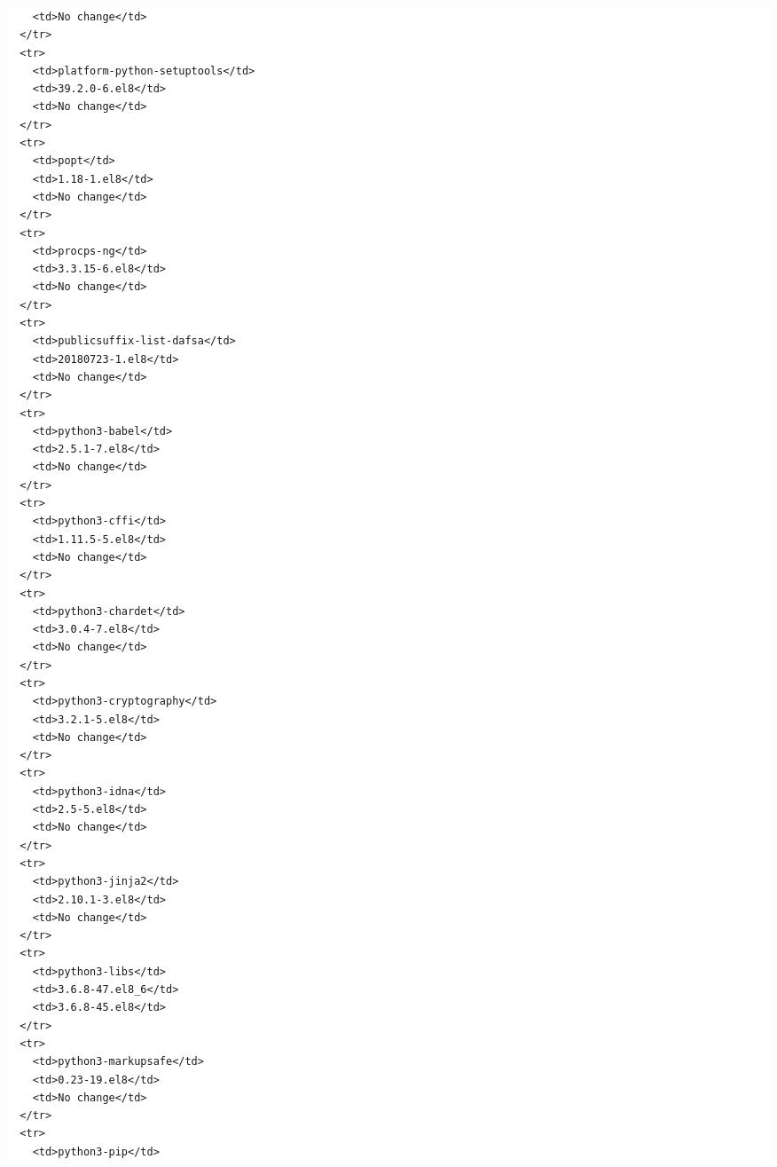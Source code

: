         <td>No change</td>
      </tr>
      <tr>
        <td>platform-python-setuptools</td>
        <td>39.2.0-6.el8</td>
        <td>No change</td>
      </tr>
      <tr>
        <td>popt</td>
        <td>1.18-1.el8</td>
        <td>No change</td>
      </tr>
      <tr>
        <td>procps-ng</td>
        <td>3.3.15-6.el8</td>
        <td>No change</td>
      </tr>
      <tr>
        <td>publicsuffix-list-dafsa</td>
        <td>20180723-1.el8</td>
        <td>No change</td>
      </tr>
      <tr>
        <td>python3-babel</td>
        <td>2.5.1-7.el8</td>
        <td>No change</td>
      </tr>
      <tr>
        <td>python3-cffi</td>
        <td>1.11.5-5.el8</td>
        <td>No change</td>
      </tr>
      <tr>
        <td>python3-chardet</td>
        <td>3.0.4-7.el8</td>
        <td>No change</td>
      </tr>
      <tr>
        <td>python3-cryptography</td>
        <td>3.2.1-5.el8</td>
        <td>No change</td>
      </tr>
      <tr>
        <td>python3-idna</td>
        <td>2.5-5.el8</td>
        <td>No change</td>
      </tr>
      <tr>
        <td>python3-jinja2</td>
        <td>2.10.1-3.el8</td>
        <td>No change</td>
      </tr>
      <tr>
        <td>python3-libs</td>
        <td>3.6.8-47.el8_6</td>
        <td>3.6.8-45.el8</td>
      </tr>
      <tr>
        <td>python3-markupsafe</td>
        <td>0.23-19.el8</td>
        <td>No change</td>
      </tr>
      <tr>
        <td>python3-pip</td>